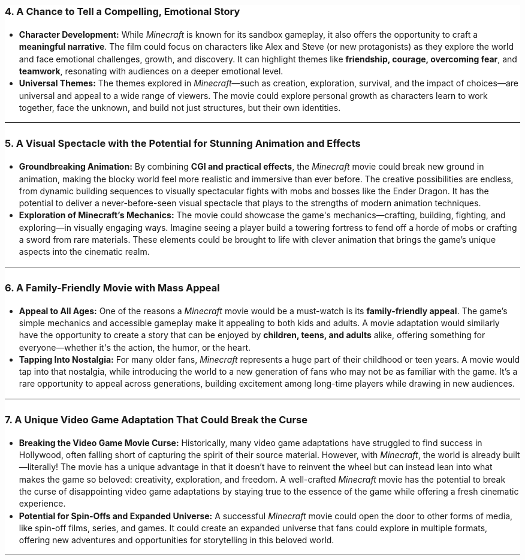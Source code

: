 
### **4. A Chance to Tell a Compelling, Emotional Story**  
- **Character Development:** While *Minecraft* is known for its sandbox gameplay, it also offers the opportunity to craft a **meaningful narrative**. The film could focus on characters like Alex and Steve (or new protagonists) as they explore the world and face emotional challenges, growth, and discovery. It can highlight themes like **friendship, courage, overcoming fear**, and **teamwork**, resonating with audiences on a deeper emotional level.
- **Universal Themes:** The themes explored in *Minecraft*—such as creation, exploration, survival, and the impact of choices—are universal and appeal to a wide range of viewers. The movie could explore personal growth as characters learn to work together, face the unknown, and build not just structures, but their own identities.

---

### **5. A Visual Spectacle with the Potential for Stunning Animation and Effects**  
- **Groundbreaking Animation:** By combining **CGI and practical effects**, the *Minecraft* movie could break new ground in animation, making the blocky world feel more realistic and immersive than ever before. The creative possibilities are endless, from dynamic building sequences to visually spectacular fights with mobs and bosses like the Ender Dragon. It has the potential to deliver a never-before-seen visual spectacle that plays to the strengths of modern animation techniques.
- **Exploration of Minecraft’s Mechanics:** The movie could showcase the game's mechanics—crafting, building, fighting, and exploring—in visually engaging ways. Imagine seeing a player build a towering fortress to fend off a horde of mobs or crafting a sword from rare materials. These elements could be brought to life with clever animation that brings the game’s unique aspects into the cinematic realm.

---

### **6. A Family-Friendly Movie with Mass Appeal**  
- **Appeal to All Ages:** One of the reasons a *Minecraft* movie would be a must-watch is its **family-friendly appeal**. The game’s simple mechanics and accessible gameplay make it appealing to both kids and adults. A movie adaptation would similarly have the opportunity to create a story that can be enjoyed by **children, teens, and adults** alike, offering something for everyone—whether it's the action, the humor, or the heart.
- **Tapping Into Nostalgia:** For many older fans, *Minecraft* represents a huge part of their childhood or teen years. A movie would tap into that nostalgia, while introducing the world to a new generation of fans who may not be as familiar with the game. It’s a rare opportunity to appeal across generations, building excitement among long-time players while drawing in new audiences.

---

### **7. A Unique Video Game Adaptation That Could Break the Curse**  
- **Breaking the Video Game Movie Curse:** Historically, many video game adaptations have struggled to find success in Hollywood, often falling short of capturing the spirit of their source material. However, with *Minecraft*, the world is already built—literally! The movie has a unique advantage in that it doesn’t have to reinvent the wheel but can instead lean into what makes the game so beloved: creativity, exploration, and freedom. A well-crafted *Minecraft* movie has the potential to break the curse of disappointing video game adaptations by staying true to the essence of the game while offering a fresh cinematic experience.
- **Potential for Spin-Offs and Expanded Universe:** A successful *Minecraft* movie could open the door to other forms of media, like spin-off films, series, and games. It could create an expanded universe that fans could explore in multiple formats, offering new adventures and opportunities for storytelling in this beloved world.

---